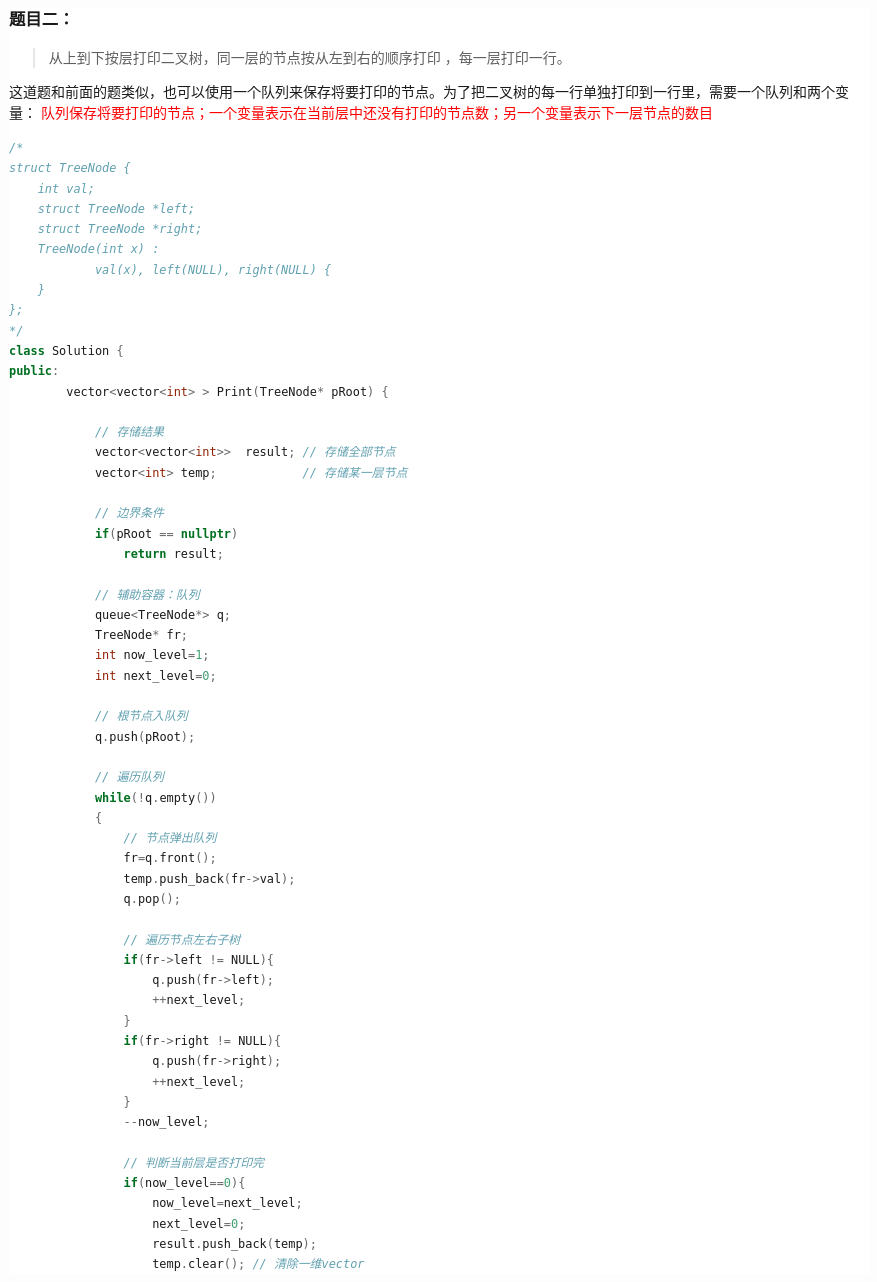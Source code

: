 ### 题目二：

> 从上到下按层打印二叉树，同一层的节点按从左到右的顺序打印 ，每一层打印一行。

这道题和前面的题类似，也可以使用一个队列来保存将要打印的节点。为了把二叉树的每一行单独打印到一行里，需要一个队列和两个变量：<font color=red> 队列保存将要打印的节点；一个变量表示在当前层中还没有打印的节点数；另一个变量表示下一层节点的数目</font>

```cpp
/*
struct TreeNode {
    int val;
    struct TreeNode *left;
    struct TreeNode *right;
    TreeNode(int x) :
            val(x), left(NULL), right(NULL) {
    }
};
*/
class Solution {
public:
        vector<vector<int> > Print(TreeNode* pRoot) {

            // 存储结果
            vector<vector<int>>  result; // 存储全部节点
            vector<int> temp;            // 存储某一层节点

            // 边界条件
            if(pRoot == nullptr)
                return result;

            // 辅助容器：队列
            queue<TreeNode*> q;
            TreeNode* fr;
            int now_level=1;
            int next_level=0;

            // 根节点入队列
            q.push(pRoot);

            // 遍历队列
            while(!q.empty())
            {
                // 节点弹出队列
                fr=q.front();
                temp.push_back(fr->val);
                q.pop();

                // 遍历节点左右子树
                if(fr->left != NULL){
                    q.push(fr->left);
                    ++next_level;
                }
                if(fr->right != NULL){
                    q.push(fr->right);
                    ++next_level;
                }
                --now_level;

                // 判断当前层是否打印完
                if(now_level==0){
                    now_level=next_level;
                    next_level=0;
                    result.push_back(temp);
                    temp.clear(); // 清除一维vector
```